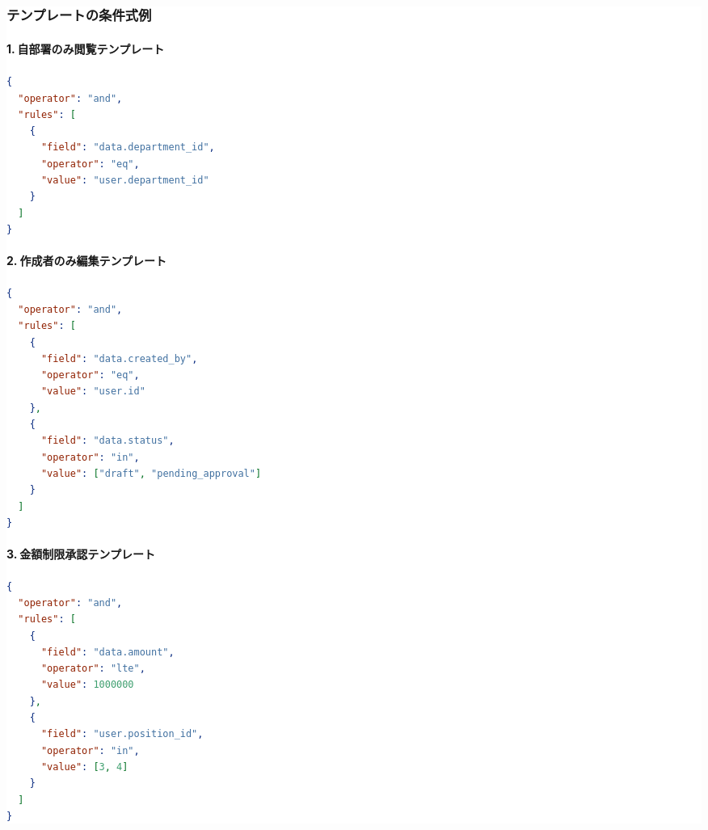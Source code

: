 ### テンプレートの条件式例

#### 1. 自部署のみ閲覧テンプレート
```json
{
  "operator": "and",
  "rules": [
    {
      "field": "data.department_id",
      "operator": "eq",
      "value": "user.department_id"
    }
  ]
}
```

#### 2. 作成者のみ編集テンプレート
```json
{
  "operator": "and",
  "rules": [
    {
      "field": "data.created_by",
      "operator": "eq",
      "value": "user.id"
    },
    {
      "field": "data.status",
      "operator": "in",
      "value": ["draft", "pending_approval"]
    }
  ]
}
```

#### 3. 金額制限承認テンプレート
```json
{
  "operator": "and",
  "rules": [
    {
      "field": "data.amount",
      "operator": "lte",
      "value": 1000000
    },
    {
      "field": "user.position_id",
      "operator": "in",
      "value": [3, 4]
    }
  ]
}
```
